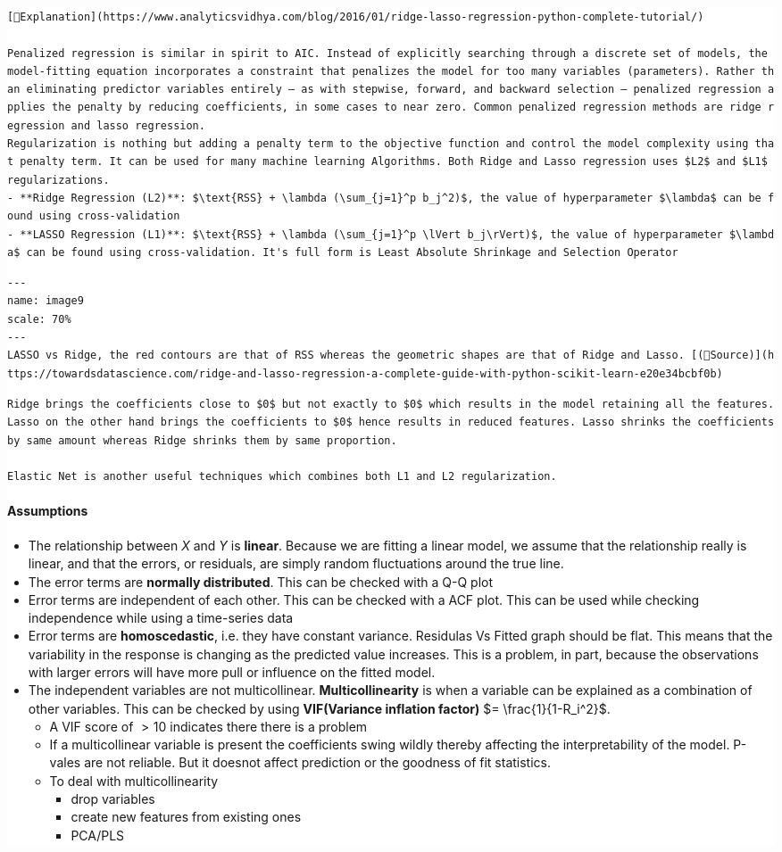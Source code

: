 	[📖Explanation](https://www.analyticsvidhya.com/blog/2016/01/ridge-lasso-regression-python-complete-tutorial/)

	Penalized regression is similar in spirit to AIC. Instead of explicitly searching through a discrete set of models, the model-fitting equation incorporates a constraint that penalizes the model for too many variables (parameters). Rather than eliminating predictor variables entirely — as with stepwise, forward, and backward selection — penalized regression applies the penalty by reducing coefficients, in some cases to near zero. Common penalized regression methods are ridge regression and lasso regression.
	Regularization is nothing but adding a penalty term to the objective function and control the model complexity using that penalty term. It can be used for many machine learning Algorithms. Both Ridge and Lasso regression uses $L2$ and $L1$ regularizations.
	- **Ridge Regression (L2)**: $\text{RSS} + \lambda (\sum_{j=1}^p b_j^2)$, the value of hyperparameter $\lambda$ can be found using cross-validation
	- **LASSO Regression (L1)**: $\text{RSS} + \lambda (\sum_{j=1}^p \lVert b_j\rVert)$, the value of hyperparameter $\lambda$ can be found using cross-validation. It's full form is Least Absolute Shrinkage and Selection Operator

```{figure} images/image9.PNG
---
name: image9
scale: 70%
---
LASSO vs Ridge, the red contours are that of RSS whereas the geometric shapes are that of Ridge and Lasso. [(📖Source)](https://towardsdatascience.com/ridge-and-lasso-regression-a-complete-guide-with-python-scikit-learn-e20e34bcbf0b) 
```


```{note}
Ridge brings the coefficients close to $0$ but not exactly to $0$ which results in the model retaining all the features. Lasso on the other hand brings the coefficients to $0$ hence results in reduced features. Lasso shrinks the coefficients by same amount whereas Ridge shrinks them by same proportion.

Elastic Net is another useful techniques which combines both L1 and L2 regularization.
```

#### Assumptions

- The relationship between $X$ and $Y$ is **linear**. Because we are fitting a linear model, we assume that the relationship really is linear, and that the errors, or residuals, are simply random fluctuations around the true line.
- The error terms are **normally distributed**. This can be checked with a Q-Q plot
- Error terms are independent of each other. This can be checked with a ACF plot. This can be used while checking independence while using a time-series data
- Error terms are **homoscedastic**, i.e. they have constant variance. Residulas Vs Fitted graph should be flat. This means that the variability in the response is changing as the predicted value increases. This is a problem, in part, because the observations with larger errors will have more pull or influence on the fitted model.
- The independent variables are not multicollinear. **Multicollinearity** is when a variable can be explained as a combination of other variables. This can be checked by using **VIF(Variance inflation factor)** $= \frac{1}{1-R_i^2}$.
	- A VIF score of $>10$ indicates there there is a problem
	- If a multicollinear variable is present the coefficients swing wildly thereby affecting the interpretability of the model. P-vales are not reliable. But it doesnot affect prediction or the goodness of fit statistics.
	- To deal with multicollinearity
		- drop variables
		- create new features from existing ones
		- PCA/PLS

